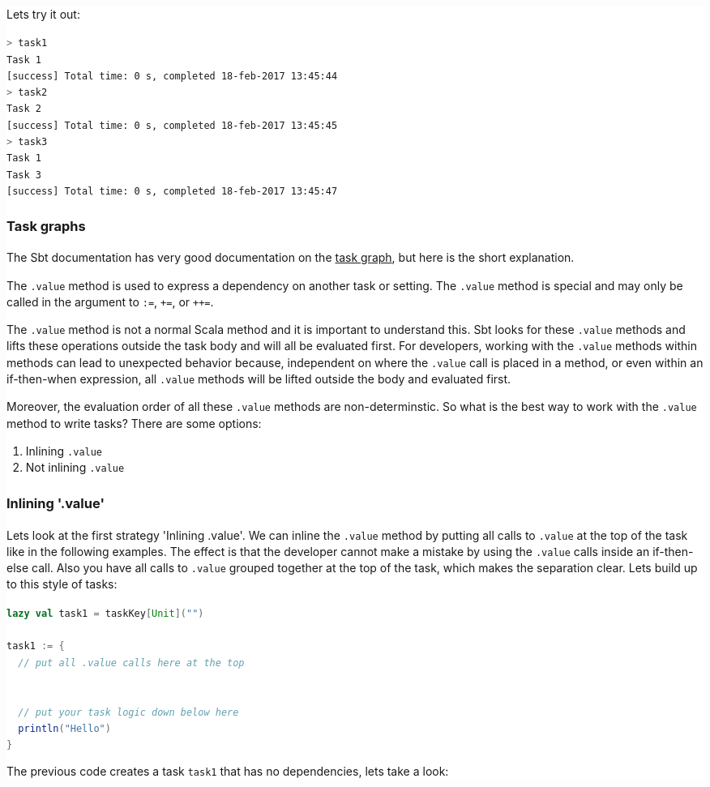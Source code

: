 Lets try it out:

```bash
> task1
Task 1
[success] Total time: 0 s, completed 18-feb-2017 13:45:44
> task2
Task 2
[success] Total time: 0 s, completed 18-feb-2017 13:45:45
> task3
Task 1
Task 3
[success] Total time: 0 s, completed 18-feb-2017 13:45:47
```

### Task graphs
The Sbt documentation has very good documentation on the [task graph](http://www.scala-sbt.org/1.x/docs/Task-Graph.html), but here is the short explanation.

The `.value` method is used to express a dependency on another task or setting. The `.value` method is special and may only be called in the argument to `:=`, `+=`, or `++=`.

The `.value` method is not a normal Scala method and it is important to understand this. Sbt looks for these `.value` methods and lifts these operations outside the task body and will all be evaluated first. For developers, working with the `.value` methods within methods can lead to unexpected behavior because, independent on where the `.value` call is placed in a method, or even within an if-then-when expression, all `.value` methods will be lifted outside the body and evaluated first.

Moreover, the evaluation order of all these `.value` methods are non-determinstic. So what is the best way to work with the `.value` method to write tasks? There are some options:

1. Inlining `.value`
2. Not inlining `.value`

### Inlining '.value'
Lets look at the first strategy 'Inlining .value'. We can inline the `.value` method by putting all calls to `.value` at the top of the task like in the following examples. The effect is that the developer cannot make a mistake by using the `.value` calls inside an if-then-else call. Also you have all calls to `.value` grouped together at the top of the task, which makes the separation clear. Lets build up to this style of tasks:

```scala
lazy val task1 = taskKey[Unit]("")

task1 := {
  // put all .value calls here at the top


  // put your task logic down below here
  println("Hello")
}
```

The previous code creates a task `task1` that has no dependencies, lets take a look:
